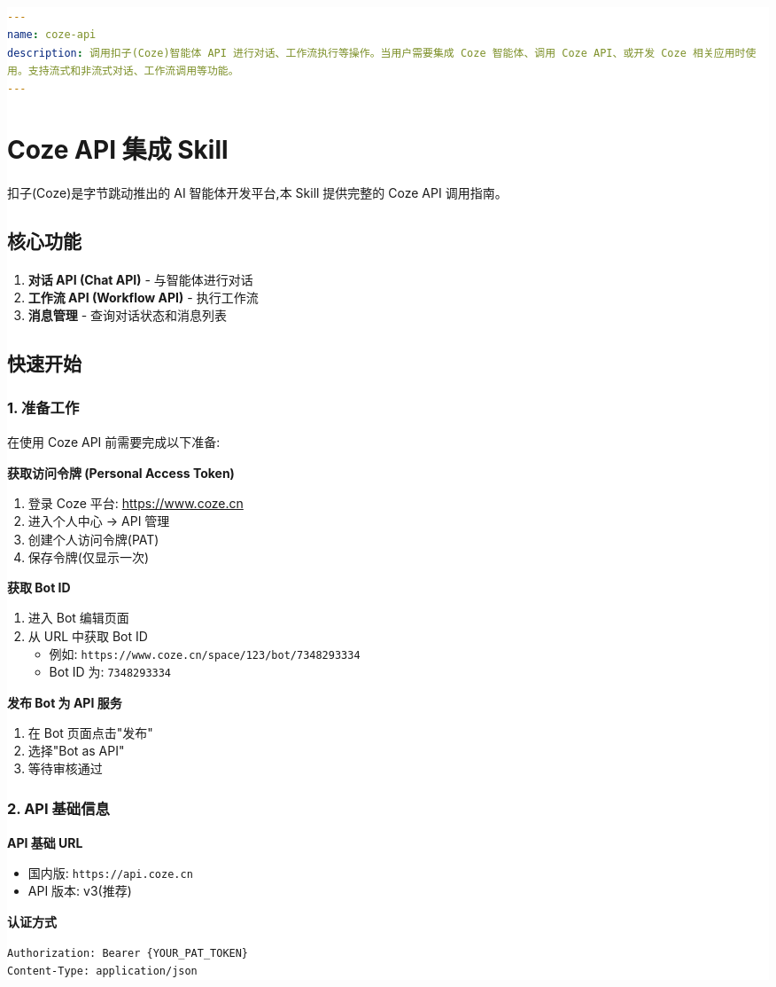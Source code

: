 ```yaml
---
name: coze-api
description: 调用扣子(Coze)智能体 API 进行对话、工作流执行等操作。当用户需要集成 Coze 智能体、调用 Coze API、或开发 Coze 相关应用时使用。支持流式和非流式对话、工作流调用等功能。
---
```


# Coze API 集成 Skill

扣子(Coze)是字节跳动推出的 AI 智能体开发平台,本 Skill 提供完整的 Coze API 调用指南。

## 核心功能

1. **对话 API (Chat API)** - 与智能体进行对话
2. **工作流 API (Workflow API)** - 执行工作流
3. **消息管理** - 查询对话状态和消息列表

## 快速开始

### 1. 准备工作

在使用 Coze API 前需要完成以下准备:

**获取访问令牌 (Personal Access Token)**
1. 登录 Coze 平台: https://www.coze.cn
2. 进入个人中心 → API 管理
3. 创建个人访问令牌(PAT)
4. 保存令牌(仅显示一次)

**获取 Bot ID**
1. 进入 Bot 编辑页面
2. 从 URL 中获取 Bot ID
   - 例如: `https://www.coze.cn/space/123/bot/7348293334`
   - Bot ID 为: `7348293334`

**发布 Bot 为 API 服务**
1. 在 Bot 页面点击"发布"
2. 选择"Bot as API"
3. 等待审核通过

### 2. API 基础信息

**API 基础 URL**
- 国内版: `https://api.coze.cn`
- API 版本: v3(推荐)

**认证方式**
```
Authorization: Bearer {YOUR_PAT_TOKEN}
Content-Type: application/json
```
